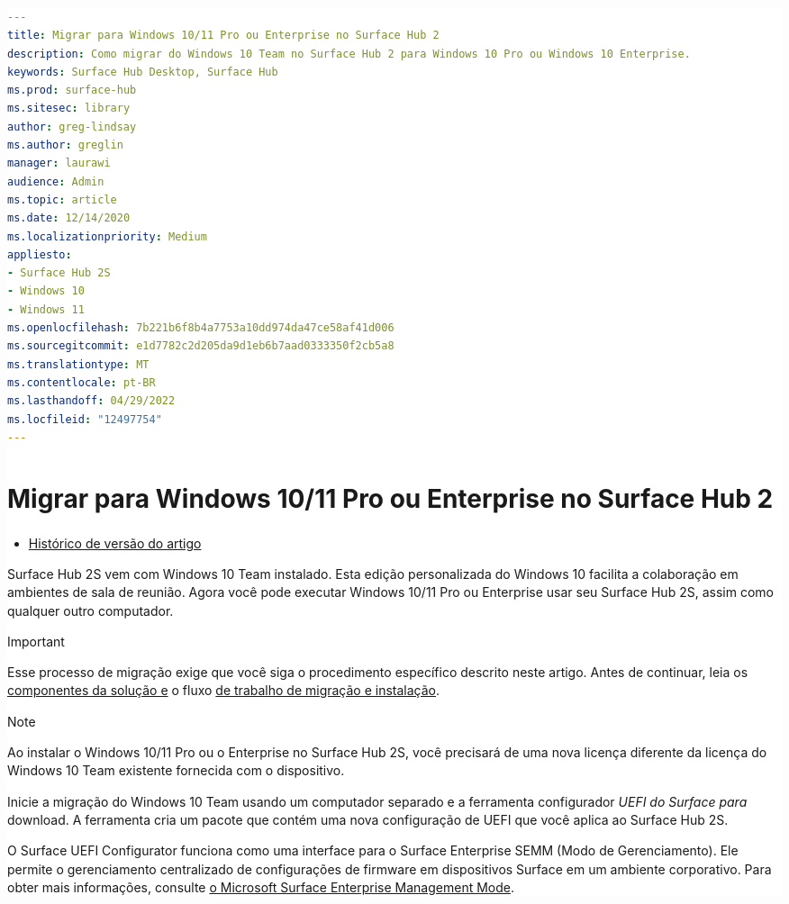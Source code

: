 ```yaml
---
title: Migrar para Windows 10/11 Pro ou Enterprise no Surface Hub 2
description: Como migrar do Windows 10 Team no Surface Hub 2 para Windows 10 Pro ou Windows 10 Enterprise.
keywords: Surface Hub Desktop, Surface Hub
ms.prod: surface-hub
ms.sitesec: library
author: greg-lindsay
ms.author: greglin
manager: laurawi
audience: Admin
ms.topic: article
ms.date: 12/14/2020
ms.localizationpriority: Medium
appliesto:
- Surface Hub 2S
- Windows 10
- Windows 11
ms.openlocfilehash: 7b221b6f8b4a7753a10dd974da47ce58af41d006
ms.sourcegitcommit: e1d7782c2d205da9d1eb6b7aad0333350f2cb5a8
ms.translationtype: MT
ms.contentlocale: pt-BR
ms.lasthandoff: 04/29/2022
ms.locfileid: "12497754"
---
```

# <a name="migrate-to-windows-1011-pro-or-enterprise-on-surface-hub-2"></a>Migrar para Windows 10/11 Pro ou Enterprise no Surface Hub 2

- [Histórico de versão do artigo](#version-history)

Surface Hub 2S vem com Windows 10 Team instalado. Esta edição personalizada do Windows 10 facilita a colaboração em ambientes de sala de reunião. Agora você pode executar Windows 10/11 Pro ou Enterprise usar seu Surface Hub 2S, assim como qualquer outro computador.

> [!IMPORTANT]
> Esse processo de migração exige que você siga o procedimento específico descrito neste artigo. Antes de continuar, leia os [componentes da solução e](#solution-components) o fluxo [de trabalho de migração e instalação](#migration-and-installation-workflow-summary).

> [!NOTE]
> Ao instalar o Windows 10/11 Pro ou o Enterprise no Surface Hub 2S, você precisará de uma nova licença diferente da licença do Windows 10 Team existente fornecida com o dispositivo.

Inicie a migração do Windows 10 Team usando um computador separado e a ferramenta configurador *UEFI do Surface para* download. A ferramenta cria um pacote que contém uma nova configuração de UEFI que você aplica ao Surface Hub 2S.  

O Surface UEFI Configurator funciona como uma interface para o Surface Enterprise SEMM (Modo de Gerenciamento). Ele permite o gerenciamento centralizado de configurações de firmware em dispositivos Surface em um ambiente corporativo. Para obter mais informações, consulte [o Microsoft Surface Enterprise Management Mode](/surface/surface-enterprise-management-mode).
